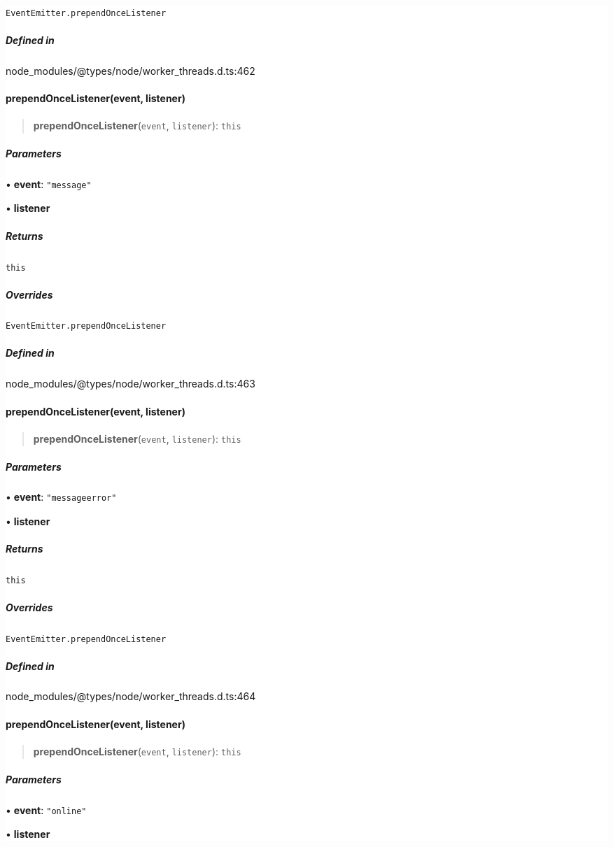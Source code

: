 `EventEmitter.prependOnceListener`

##### Defined in

node\_modules/@types/node/worker\_threads.d.ts:462

#### prependOnceListener(event, listener)

> **prependOnceListener**(`event`, `listener`): `this`

##### Parameters

• **event**: `"message"`

• **listener**

##### Returns

`this`

##### Overrides

`EventEmitter.prependOnceListener`

##### Defined in

node\_modules/@types/node/worker\_threads.d.ts:463

#### prependOnceListener(event, listener)

> **prependOnceListener**(`event`, `listener`): `this`

##### Parameters

• **event**: `"messageerror"`

• **listener**

##### Returns

`this`

##### Overrides

`EventEmitter.prependOnceListener`

##### Defined in

node\_modules/@types/node/worker\_threads.d.ts:464

#### prependOnceListener(event, listener)

> **prependOnceListener**(`event`, `listener`): `this`

##### Parameters

• **event**: `"online"`

• **listener**
